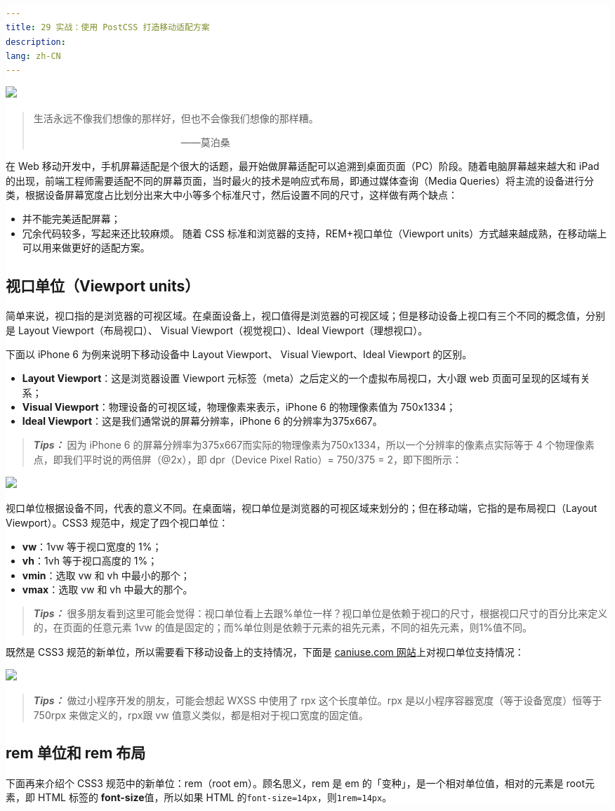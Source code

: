 ```yaml
---
title: 29 实战：使用 PostCSS 打造移动适配方案
description: 
lang: zh-CN
---
```


![](https://img4.mukewang.com/5cd964a00001e41606400360.jpg)

> 生活永远不像我们想像的那样好，但也不会像我们想像的那样糟。
> 
> &emsp;&emsp;&emsp;&emsp;&emsp;&emsp;&emsp;&emsp;&emsp;&emsp;&emsp;&emsp;&emsp;&emsp;&emsp;——莫泊桑

在 Web 移动开发中，手机屏幕适配是个很大的话题，最开始做屏幕适配可以追溯到桌面页面（PC）阶段。随着电脑屏幕越来越大和 iPad 的出现，前端工程师需要适配不同的屏幕页面，当时最火的技术是响应式布局，即通过媒体查询（Media Queries）将主流的设备进行分类，根据设备屏幕宽度占比划分出来大中小等多个标准尺寸，然后设置不同的尺寸，这样做有两个缺点：

* 并不能完美适配屏幕；
* 冗余代码较多，写起来还比较麻烦。
随着 CSS 标准和浏览器的支持，REM+视口单位（Viewport units）方式越来越成熟，在移动端上可以用来做更好的适配方案。

## 视口单位（Viewport units）
简单来说，视口指的是浏览器的可视区域。在桌面设备上，视口值得是浏览器的可视区域；但是移动设备上视口有三个不同的概念值，分别是 Layout Viewport（布局视口）、 Visual Viewport（视觉视口）、Ideal Viewport（理想视口）。

下面以 iPhone 6 为例来说明下移动设备中 Layout Viewport、 Visual Viewport、Ideal Viewport 的区别。

* **Layout Viewport**：这是浏览器设置 Viewport 元标签（meta）之后定义的一个虚拟布局视口，大小跟 web 页面可呈现的区域有关系；
* **Visual Viewport**：物理设备的可视区域，物理像素来表示，iPhone 6 的物理像素值为 750x1334；
* **Ideal Viewport**：这是我们通常说的屏幕分辨率，iPhone 6 的分辨率为375x667。
> ***Tips：*** 因为 iPhone 6 的屏幕分辨率为375x667而实际的物理像素为750x1334，所以一个分辨率的像素点实际等于 4 个物理像素点，即我们平时说的两倍屏（@2x），即 dpr（Device Pixel Ratio）= 750/375 = 2，即下图所示：

![](http://img.mukewang.com/5d077f1d0001f34005070271.png)

视口单位根据设备不同，代表的意义不同。在桌面端，视口单位是浏览器的可视区域来划分的；但在移动端，它指的是布局视口（Layout Viewport）。CSS3 规范中，规定了四个视口单位：

* **vw**：1vw 等于视口宽度的 1%；
* **vh**：1vh 等于视口高度的 1%；
* **vmin**：选取 vw 和 vh 中最小的那个；
* **vmax**：选取 vw 和 vh 中最大的那个。
> ***Tips：*** 很多朋友看到这里可能会觉得：视口单位看上去跟%单位一样？视口单位是依赖于视口的尺寸，根据视口尺寸的百分比来定义的，在页面的任意元素 1vw 的值是固定的；而%单位则是依赖于元素的祖先元素，不同的祖先元素，则1%值不同。

既然是 CSS3 规范的新单位，所以需要看下移动设备上的支持情况，下面是 [caniuse.com 网站](https://caniuse.com/#search=vw)上对视口单位支持情况：

![](http://img.mukewang.com/5d077f2e0001029412600442.png)

> ***Tips：*** 做过小程序开发的朋友，可能会想起 WXSS 中使用了 rpx 这个长度单位。rpx 是以小程序容器宽度（等于设备宽度）恒等于 750rpx 来做定义的，rpx跟 vw 值意义类似，都是相对于视口宽度的固定值。

## rem 单位和 rem 布局
下面再来介绍个 CSS3 规范中的新单位：rem（root em）。顾名思义，rem 是 em 的「变种」，是一个相对单位值，相对的元素是 root元素，即 HTML 标签的 **font-size**值，所以如果 HTML 的`font-size=14px`，则`1rem=14px`。
